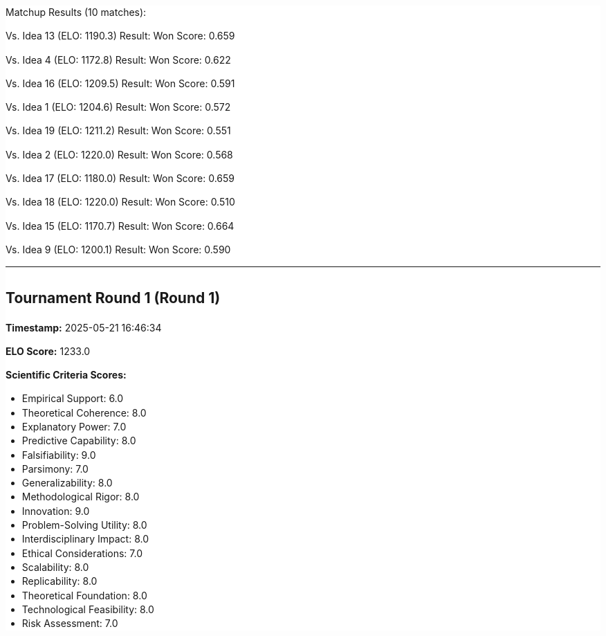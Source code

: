 Matchup Results (10 matches):

Vs. Idea 13 (ELO: 1190.3)
Result: Won
Score: 0.659

Vs. Idea 4 (ELO: 1172.8)
Result: Won
Score: 0.622

Vs. Idea 16 (ELO: 1209.5)
Result: Won
Score: 0.591

Vs. Idea 1 (ELO: 1204.6)
Result: Won
Score: 0.572

Vs. Idea 19 (ELO: 1211.2)
Result: Won
Score: 0.551

Vs. Idea 2 (ELO: 1220.0)
Result: Won
Score: 0.568

Vs. Idea 17 (ELO: 1180.0)
Result: Won
Score: 0.659

Vs. Idea 18 (ELO: 1220.0)
Result: Won
Score: 0.510

Vs. Idea 15 (ELO: 1170.7)
Result: Won
Score: 0.664

Vs. Idea 9 (ELO: 1200.1)
Result: Won
Score: 0.590


---

## Tournament Round 1 (Round 1)

**Timestamp:** 2025-05-21 16:46:34

**ELO Score:** 1233.0

**Scientific Criteria Scores:**

- Empirical Support: 6.0
- Theoretical Coherence: 8.0
- Explanatory Power: 7.0
- Predictive Capability: 8.0
- Falsifiability: 9.0
- Parsimony: 7.0
- Generalizability: 8.0
- Methodological Rigor: 8.0
- Innovation: 9.0
- Problem-Solving Utility: 8.0
- Interdisciplinary Impact: 8.0
- Ethical Considerations: 7.0
- Scalability: 8.0
- Replicability: 8.0
- Theoretical Foundation: 8.0
- Technological Feasibility: 8.0
- Risk Assessment: 7.0